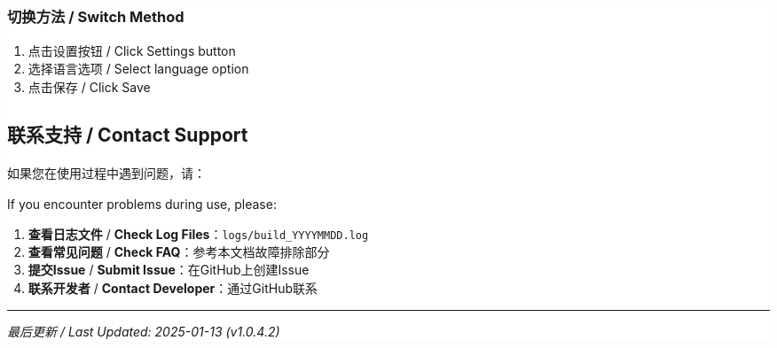### 切换方法 / Switch Method
1. 点击设置按钮 / Click Settings button
2. 选择语言选项 / Select language option
3. 点击保存 / Click Save

## 联系支持 / Contact Support

如果您在使用过程中遇到问题，请：

If you encounter problems during use, please:

1. **查看日志文件** / **Check Log Files**：`logs/build_YYYYMMDD.log`
2. **查看常见问题** / **Check FAQ**：参考本文档故障排除部分
3. **提交Issue** / **Submit Issue**：在GitHub上创建Issue
4. **联系开发者** / **Contact Developer**：通过GitHub联系

---

*最后更新 / Last Updated: 2025-01-13 (v1.0.4.2)*
